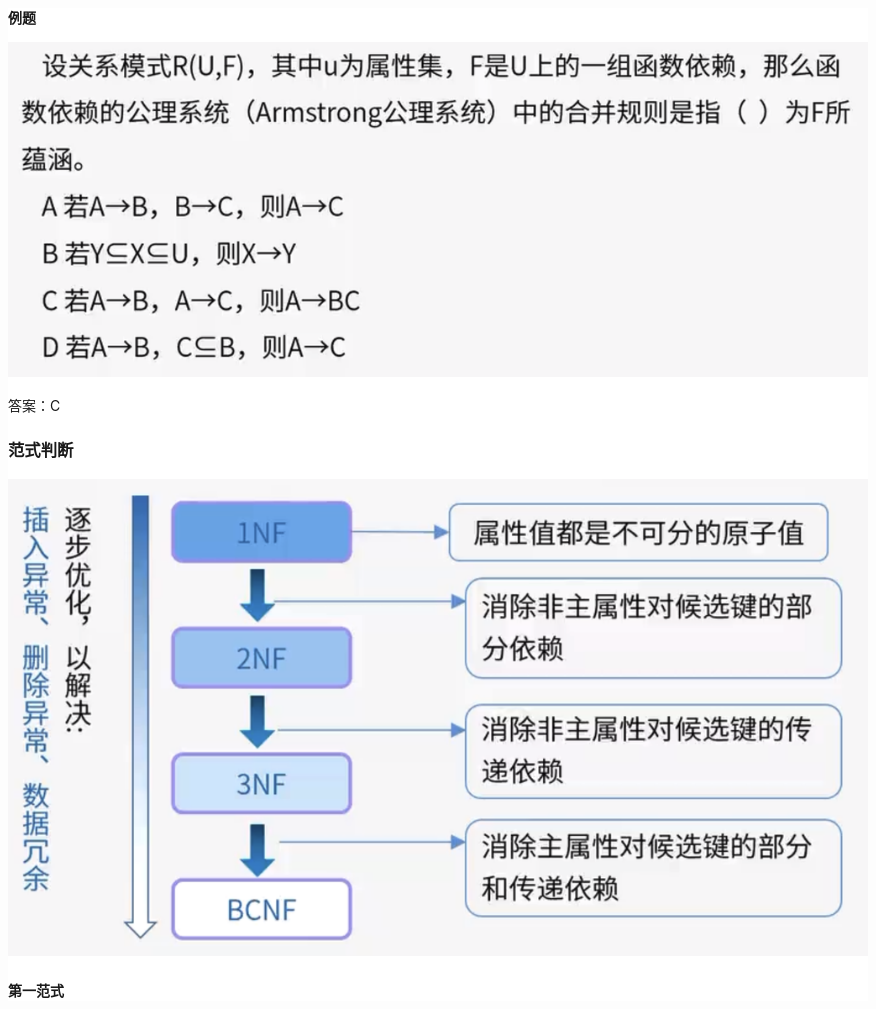 **例题**

![image-20250608104327606](./images/image-20250608104327606.png)

答案：C

### 范式判断

![image-20250608114932730](./images/image-20250608114932730.png)

#### 第一范式
